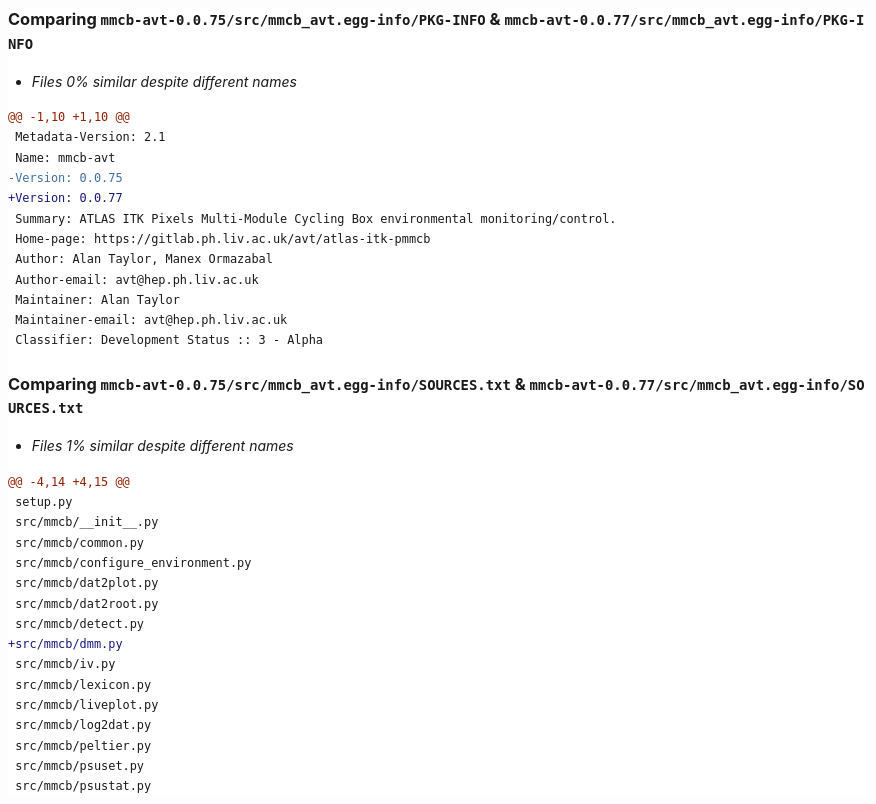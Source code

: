 ### Comparing `mmcb-avt-0.0.75/src/mmcb_avt.egg-info/PKG-INFO` & `mmcb-avt-0.0.77/src/mmcb_avt.egg-info/PKG-INFO`

 * *Files 0% similar despite different names*

```diff
@@ -1,10 +1,10 @@
 Metadata-Version: 2.1
 Name: mmcb-avt
-Version: 0.0.75
+Version: 0.0.77
 Summary: ATLAS ITK Pixels Multi-Module Cycling Box environmental monitoring/control.
 Home-page: https://gitlab.ph.liv.ac.uk/avt/atlas-itk-pmmcb
 Author: Alan Taylor, Manex Ormazabal
 Author-email: avt@hep.ph.liv.ac.uk
 Maintainer: Alan Taylor
 Maintainer-email: avt@hep.ph.liv.ac.uk
 Classifier: Development Status :: 3 - Alpha
```

### Comparing `mmcb-avt-0.0.75/src/mmcb_avt.egg-info/SOURCES.txt` & `mmcb-avt-0.0.77/src/mmcb_avt.egg-info/SOURCES.txt`

 * *Files 1% similar despite different names*

```diff
@@ -4,14 +4,15 @@
 setup.py
 src/mmcb/__init__.py
 src/mmcb/common.py
 src/mmcb/configure_environment.py
 src/mmcb/dat2plot.py
 src/mmcb/dat2root.py
 src/mmcb/detect.py
+src/mmcb/dmm.py
 src/mmcb/iv.py
 src/mmcb/lexicon.py
 src/mmcb/liveplot.py
 src/mmcb/log2dat.py
 src/mmcb/peltier.py
 src/mmcb/psuset.py
 src/mmcb/psustat.py
```

